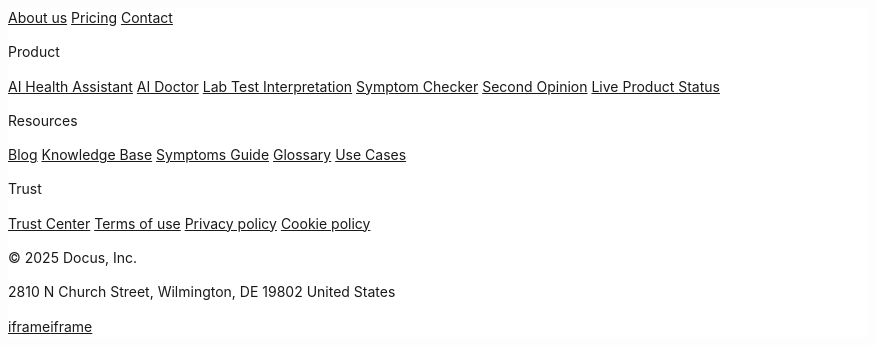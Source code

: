 [About us](https://docus.ai/about-us) [Pricing](https://docus.ai/pricing) [Contact](https://docus.ai/contact)

Product

[AI Health Assistant](https://docus.ai/ai-health-assistant) [AI Doctor](https://docus.ai/ai-doctor) [Lab Test Interpretation](https://docus.ai/lab-test-interpretation) [Symptom Checker](https://docus.ai/symptom-checker) [Second Opinion](https://docus.ai/second-opinion) [Live Product Status](https://docus.statuspage.io/)

Resources

[Blog](https://docus.ai/blog) [Knowledge Base](https://docus.ai/knowledge-base) [Symptoms Guide](https://docus.ai/symptoms-guide) [Glossary](https://docus.ai/glossary) [Use Cases](https://docus.ai/use-cases)

Trust

[Trust Center](https://trust.docus.ai/) [Terms of use](https://docus.ai/terms-of-use) [Privacy policy](https://docus.ai/privacy-policy) [Cookie policy](https://docus.ai/cookie-policy)

© 2025 Docus, Inc.

2810 N Church Street, Wilmington, DE 19802 United States

[iframe](https://td.doubleclick.net/td/ga/rul?tid=G-C1NR4HEC74&gacid=1959461853.1741381932&gtm=45je5362v874030715z8849365654za200zb849365654&dma=0&gcs=G1--&gcd=13l3l3R3l5l1&npa=0&pscdl=noapi&aip=1&fledge=1&frm=0&tag_exp=102015666~102067808~102482433~102539968~102587591~102640600~102717422~102788824&z=454814704)[iframe](https://td.doubleclick.net/td/rul/11076298198?random=1741381931707&cv=11&fst=1741381931707&fmt=3&bg=ffffff&guid=ON&async=1&gtm=45je5362v874030715z8849365654za200zb849365654&gcd=13l3l3R3l5l1&dma=0&tag_exp=102015666~102067808~102482433~102539968~102587591~102640600~102717422~102788824&u_w=1280&u_h=1024&url=https%3A%2F%2Fdocus.ai%2Fknowledge-base%2Fget-rid-of-uti-in-24-hours&hn=www.googleadservices.com&frm=0&tiba=How%20to%20Get%20Rid%20of%20a%20UTI%20in%2024%20Hours%3A%20Effective%20Ways&npa=0&pscdl=noapi&auid=941316173.1741381932&uaa=&uab=&uafvl=&uamb=0&uam=&uap=&uapv=&uaw=0&fledge=1&data=event%3Dgtag.config)